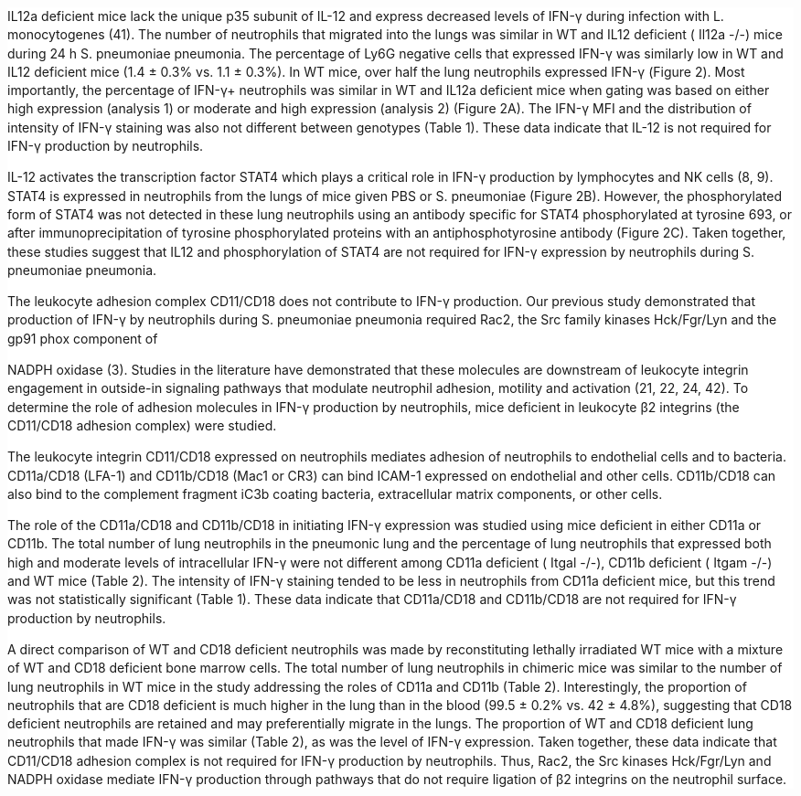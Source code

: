 IL12a deficient mice lack the unique p35 subunit of IL-12 and express decreased levels of IFN-γ during infection with L. monocytogenes (41). The number of neutrophils that migrated into the lungs was similar in WT and IL12 deficient ( Il12a -/-) mice during 24 h S. pneumoniae pneumonia. The percentage of Ly6G negative cells that expressed IFN-γ was similarly low in WT and IL12 deficient mice (1.4 ± 0.3% vs. 1.1 ± 0.3%). In WT mice, over half the lung neutrophils expressed IFN-γ (Figure 2). Most importantly, the percentage of IFN-γ+ neutrophils was similar in WT and IL12a deficient mice when gating was based on either high expression (analysis 1) or moderate and high expression (analysis 2) (Figure 2A). The IFN-γ MFI and the distribution of intensity of IFN-γ staining was also not different between genotypes (Table 1). These data indicate that IL-12 is not required for IFN-γ production by neutrophils.

IL-12 activates the transcription factor STAT4 which plays a critical role in IFN-γ production by lymphocytes and NK cells (8, 9). STAT4 is expressed in neutrophils from the lungs of mice given PBS or S. pneumoniae (Figure 2B). However, the phosphorylated form of STAT4 was not detected in these lung neutrophils using an antibody specific for STAT4 phosphorylated at tyrosine 693, or after immunoprecipitation of tyrosine phosphorylated proteins with an antiphosphotyrosine antibody (Figure 2C). Taken together, these studies suggest that IL12 and phosphorylation of STAT4 are not required for IFN-γ expression by neutrophils during S. pneumoniae pneumonia.

The leukocyte adhesion complex CD11/CD18 does not contribute to IFN-γ production. Our previous study demonstrated that production of IFN-γ by neutrophils during S. pneumoniae pneumonia required Rac2, the Src family kinases Hck/Fgr/Lyn and the gp91 phox component of

NADPH oxidase (3). Studies in the literature have demonstrated that these molecules are downstream of leukocyte integrin engagement in outside-in signaling pathways that modulate neutrophil adhesion, motility and activation (21, 22, 24, 42). To determine the role of adhesion molecules in IFN-γ production by neutrophils, mice deficient in leukocyte β2 integrins (the CD11/CD18 adhesion complex) were studied.

The leukocyte integrin CD11/CD18 expressed on neutrophils mediates adhesion of neutrophils to endothelial cells and to bacteria.  CD11a/CD18 (LFA-1) and CD11b/CD18 (Mac1 or CR3) can bind ICAM-1 expressed on endothelial and other cells. CD11b/CD18 can also bind to the complement fragment iC3b coating bacteria, extracellular matrix components, or other cells.

The role of the CD11a/CD18 and CD11b/CD18 in initiating IFN-γ expression was studied using mice deficient in either CD11a or CD11b. The total number of lung neutrophils in the pneumonic lung and the percentage of lung neutrophils that expressed both high and moderate levels of intracellular IFN-γ were not different among CD11a deficient ( Itgal -/-), CD11b deficient ( Itgam -/-) and WT mice (Table 2). The intensity of IFN-γ staining tended to be less in neutrophils from CD11a deficient mice, but this trend was not statistically significant (Table 1). These data indicate that CD11a/CD18 and CD11b/CD18 are not required for IFN-γ production by neutrophils.

A direct comparison of WT and CD18 deficient neutrophils was made by reconstituting lethally irradiated WT mice with a mixture of WT and CD18 deficient bone marrow cells. The total number of lung neutrophils in chimeric mice was similar to the number of lung neutrophils in WT mice in the study addressing the roles of CD11a and CD11b (Table 2).  Interestingly, the proportion of neutrophils that are CD18 deficient is much higher in the lung than in the blood (99.5 ± 0.2% vs. 42 ± 4.8%), suggesting that CD18 deficient neutrophils are retained and may preferentially migrate in the lungs. The proportion of WT and CD18 deficient lung neutrophils that made IFN-γ was similar (Table 2), as was the level of IFN-γ expression. Taken together, these data indicate that CD11/CD18 adhesion complex is not required for IFN-γ production by neutrophils. Thus, Rac2, the Src kinases Hck/Fgr/Lyn and NADPH oxidase mediate IFN-γ production through pathways that do not require ligation of β2 integrins on the neutrophil surface.
